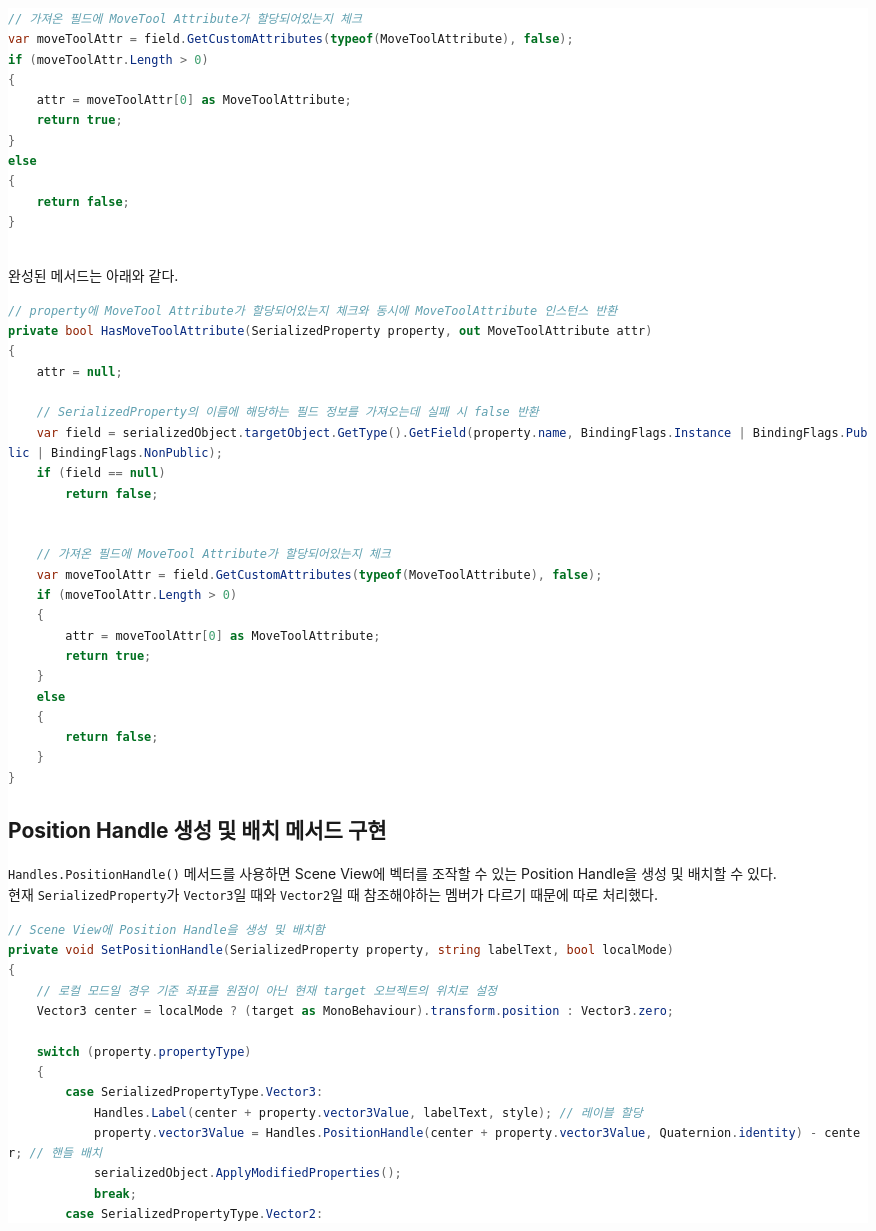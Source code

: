 ```csharp
// 가져온 필드에 MoveTool Attribute가 할당되어있는지 체크
var moveToolAttr = field.GetCustomAttributes(typeof(MoveToolAttribute), false);
if (moveToolAttr.Length > 0)
{
    attr = moveToolAttr[0] as MoveToolAttribute;
    return true;
}
else
{
    return false;
}
```

<br>
완성된 메서드는 아래와 같다.

```csharp
// property에 MoveTool Attribute가 할당되어있는지 체크와 동시에 MoveToolAttribute 인스턴스 반환
private bool HasMoveToolAttribute(SerializedProperty property, out MoveToolAttribute attr)
{
    attr = null;

    // SerializedProperty의 이름에 해당하는 필드 정보를 가져오는데 실패 시 false 반환
    var field = serializedObject.targetObject.GetType().GetField(property.name, BindingFlags.Instance | BindingFlags.Public | BindingFlags.NonPublic);
    if (field == null)
        return false;


    // 가져온 필드에 MoveTool Attribute가 할당되어있는지 체크
    var moveToolAttr = field.GetCustomAttributes(typeof(MoveToolAttribute), false);
    if (moveToolAttr.Length > 0)
    {
        attr = moveToolAttr[0] as MoveToolAttribute;
        return true;
    }
    else
    {
        return false;
    }
}
```


## Position Handle 생성 및 배치 메서드 구현

`Handles.PositionHandle()` 메서드를 사용하면 Scene View에 벡터를 조작할 수 있는 Position Handle을 생성 및 배치할 수 있다.  
현재 `SerializedProperty`가 `Vector3`일 때와 `Vector2`일 때 참조해야하는 멤버가 다르기 때문에 따로 처리했다.

```csharp
// Scene View에 Position Handle을 생성 및 배치함
private void SetPositionHandle(SerializedProperty property, string labelText, bool localMode)
{
    // 로컬 모드일 경우 기준 좌표를 원점이 아닌 현재 target 오브젝트의 위치로 설정
    Vector3 center = localMode ? (target as MonoBehaviour).transform.position : Vector3.zero;

    switch (property.propertyType)
    {
        case SerializedPropertyType.Vector3:
            Handles.Label(center + property.vector3Value, labelText, style); // 레이블 할당
            property.vector3Value = Handles.PositionHandle(center + property.vector3Value, Quaternion.identity) - center; // 핸들 배치
            serializedObject.ApplyModifiedProperties();
            break;
        case SerializedPropertyType.Vector2:
```